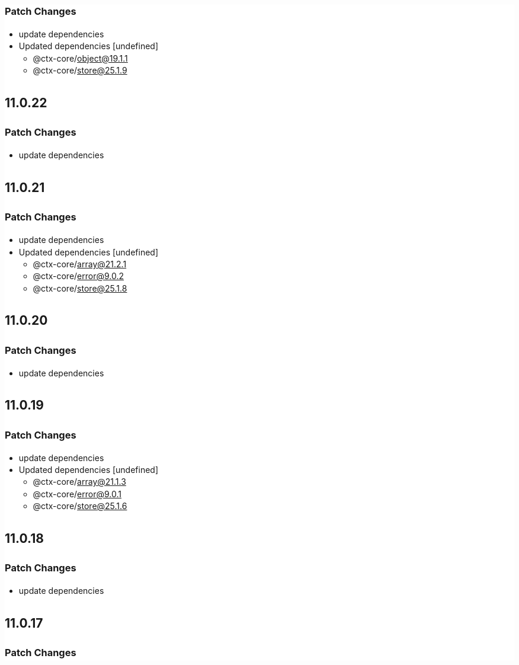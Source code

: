 ### Patch Changes

- update dependencies
- Updated dependencies [undefined]
  - @ctx-core/object@19.1.1
  - @ctx-core/store@25.1.9

## 11.0.22

### Patch Changes

- update dependencies

## 11.0.21

### Patch Changes

- update dependencies
- Updated dependencies [undefined]
  - @ctx-core/array@21.2.1
  - @ctx-core/error@9.0.2
  - @ctx-core/store@25.1.8

## 11.0.20

### Patch Changes

- update dependencies

## 11.0.19

### Patch Changes

- update dependencies
- Updated dependencies [undefined]
  - @ctx-core/array@21.1.3
  - @ctx-core/error@9.0.1
  - @ctx-core/store@25.1.6

## 11.0.18

### Patch Changes

- update dependencies

## 11.0.17

### Patch Changes
